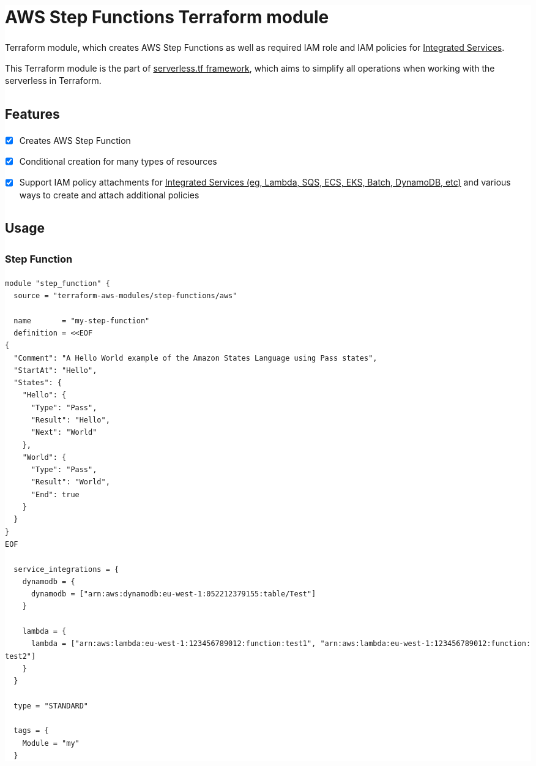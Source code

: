 # AWS Step Functions Terraform module

Terraform module, which creates AWS Step Functions as well as required IAM role and IAM policies for [Integrated Services](https://docs.aws.amazon.com/step-functions/latest/dg/service-integration-iam-templates.html).

This Terraform module is the part of [serverless.tf framework](https://github.com/antonbabenko/serverless.tf), which aims to simplify all operations when working with the serverless in Terraform.


## Features

- [x] Creates AWS Step Function
- [x] Conditional creation for many types of resources
- [x] Support IAM policy attachments for [Integrated Services (eg, Lambda, SQS, ECS, EKS, Batch, DynamoDB, etc)](https://docs.aws.amazon.com/step-functions/latest/dg/service-integration-iam-templates.html) and various ways to create and attach additional policies


## Usage

### Step Function
  
```hcl
module "step_function" {
  source = "terraform-aws-modules/step-functions/aws"

  name       = "my-step-function"
  definition = <<EOF
{
  "Comment": "A Hello World example of the Amazon States Language using Pass states",
  "StartAt": "Hello",
  "States": {
    "Hello": {
      "Type": "Pass",
      "Result": "Hello",
      "Next": "World"
    },
    "World": {
      "Type": "Pass",
      "Result": "World",
      "End": true
    }
  }
}
EOF
  
  service_integrations = {
    dynamodb = {
      dynamodb = ["arn:aws:dynamodb:eu-west-1:052212379155:table/Test"]
    }

    lambda = {
      lambda = ["arn:aws:lambda:eu-west-1:123456789012:function:test1", "arn:aws:lambda:eu-west-1:123456789012:function:test2"]
    }
  }

  type = "STANDARD"

  tags = {
    Module = "my"
  }
```